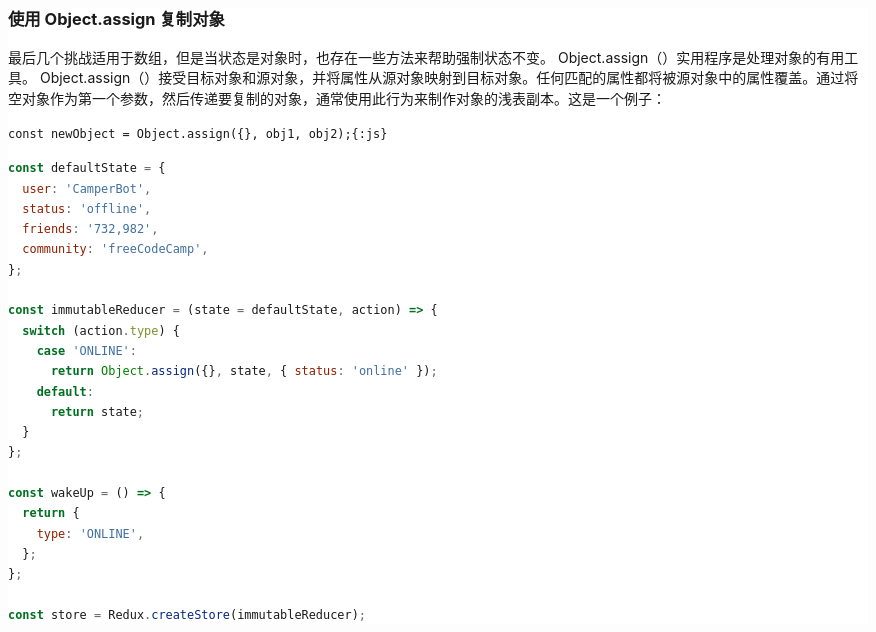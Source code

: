 ### 使用 Object.assign 复制对象

最后几个挑战适用于数组，但是当状态是对象时，也存在一些方法来帮助强制状态不变。 Object.assign（）实用程序是处理对象的有用工具。 Object.assign（）接受目标对象和源对象，并将属性从源对象映射到目标对象。任何匹配的属性都将被源对象中的属性覆盖。通过将空对象作为第一个参数，然后传递要复制的对象，通常使用此行为来制作对象的浅表副本。这是一个例子：

`const newObject = Object.assign({}, obj1, obj2);{:js}`

```js
const defaultState = {
  user: 'CamperBot',
  status: 'offline',
  friends: '732,982',
  community: 'freeCodeCamp',
};

const immutableReducer = (state = defaultState, action) => {
  switch (action.type) {
    case 'ONLINE':
      return Object.assign({}, state, { status: 'online' });
    default:
      return state;
  }
};

const wakeUp = () => {
  return {
    type: 'ONLINE',
  };
};

const store = Redux.createStore(immutableReducer);
```
